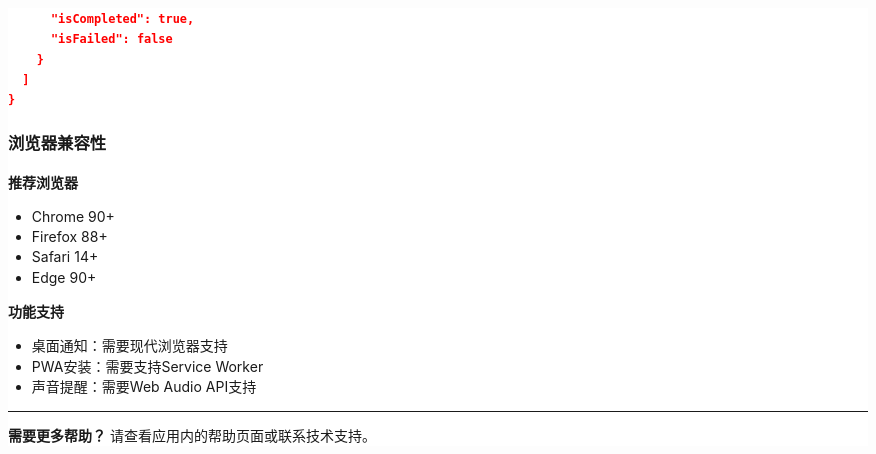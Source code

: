 ```json
      "isCompleted": true,
      "isFailed": false
    }
  ]
}
```

### 浏览器兼容性

**推荐浏览器**
- Chrome 90+
- Firefox 88+
- Safari 14+
- Edge 90+

**功能支持**
- 桌面通知：需要现代浏览器支持
- PWA安装：需要支持Service Worker
- 声音提醒：需要Web Audio API支持

---

**需要更多帮助？** 请查看应用内的帮助页面或联系技术支持。